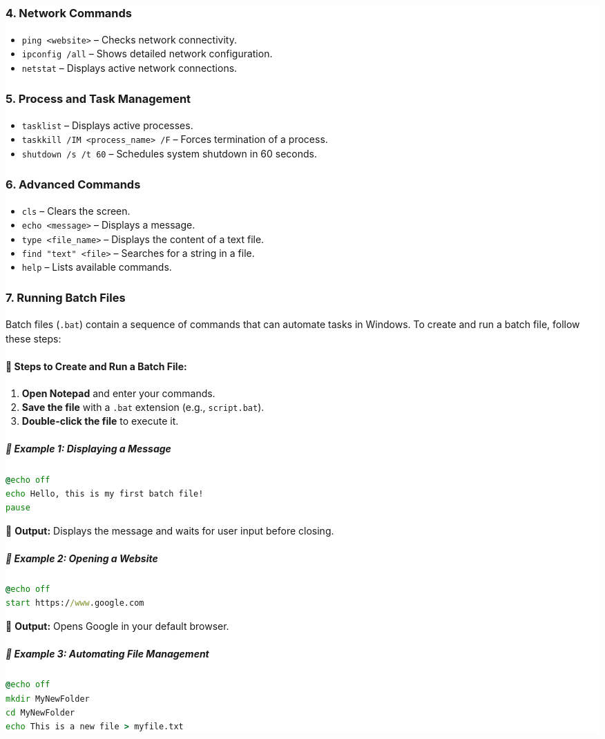 ### 4. Network Commands
- `ping <website>` – Checks network connectivity.
- `ipconfig /all` – Shows detailed network configuration.
- `netstat` – Displays active network connections.

### 5. Process and Task Management
- `tasklist` – Displays active processes.
- `taskkill /IM <process_name> /F` – Forces termination of a process.
- `shutdown /s /t 60` – Schedules system shutdown in 60 seconds.

### 6. Advanced Commands
- `cls` – Clears the screen.
- `echo <message>` – Displays a message.
- `type <file_name>` – Displays the content of a text file.
- `find "text" <file>` – Searches for a string in a file.
- `help` – Lists available commands.

### 7. Running Batch Files

Batch files (`.bat`) contain a sequence of commands that can automate tasks in Windows. To create and run a batch file, follow these steps:

#### 📌 Steps to Create and Run a Batch File:

1. **Open Notepad** and enter your commands.
2. **Save the file** with a `.bat` extension (e.g., `script.bat`).
3. **Double-click the file** to execute it.

##### 📝 Example 1: Displaying a Message

```bat
@echo off
echo Hello, this is my first batch file!
pause
```

🔹 **Output:** Displays the message and waits for user input before closing.

##### 📝 Example 2: Opening a Website

```bat
@echo off
start https://www.google.com
```

🔹 **Output:** Opens Google in your default browser.

##### 📝 Example 3: Automating File Management

```bat
@echo off
mkdir MyNewFolder
cd MyNewFolder
echo This is a new file > myfile.txt
```
